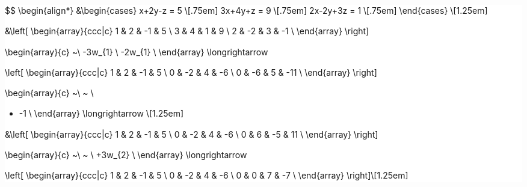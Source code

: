 $$
\begin{align*}
&\begin{cases}
x+2y-z = 5  \\[.75em]
3x+4y+z = 9   \\[.75em]
2x-2y+3z = 1   \\[.75em]
\end{cases}   \\[1.25em]


&\left[
\begin{array}{ccc|c}
1 & 2 & -1 & 5 \\
3 & 4 & 1 & 9 \\
2 & -2 & 3 & -1 \\
\end{array}
\right]

\begin{array}{c}
~\\
-3w_{1} \\
-2w_{1} \\
\end{array} \longrightarrow

\left[
\begin{array}{ccc|c}
1 & 2 & -1 & 5 \\
0 & -2 & 4 & -6 \\
0 & -6 & 5 & -11 \\
\end{array}
\right]

\begin{array}{c}
~\\
~ \\
* -1 \\
\end{array} \longrightarrow \\[1.25em]

&\left[
\begin{array}{ccc|c}
1 & 2 & -1 & 5 \\
0 & -2 & 4 & -6 \\
0 & 6 & -5 & 11 \\
\end{array}
\right]

\begin{array}{c}
~\\
~ \\
+3w_{2} \\
\end{array} \longrightarrow

\left[
\begin{array}{ccc|c}
1 & 2 & -1 & 5 \\
0 & -2 & 4 & -6 \\
0 & 0 & 7 & -7 \\
\end{array}
\right]\\[1.25em]
